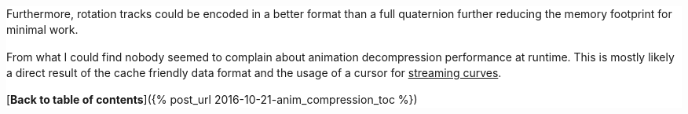 Furthermore, rotation tracks could be encoded in a better format than a full quaternion further reducing the memory footprint for minimal work.

From what I could find nobody seemed to complain about animation decompression performance at runtime. This is mostly likely a direct result of the cache friendly data format and the usage of a cursor for [streaming curves](http://nfrechette.github.io/2017/01/30/anim_compression_unity5/#streaming_curve).


[**Back to table of contents**]({% post_url 2016-10-21-anim_compression_toc %})

